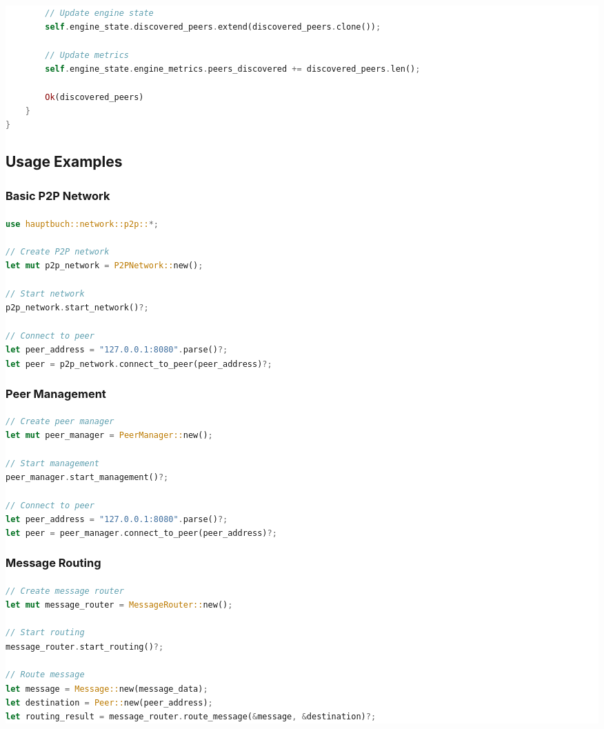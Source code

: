 ```rust
        // Update engine state
        self.engine_state.discovered_peers.extend(discovered_peers.clone());
        
        // Update metrics
        self.engine_state.engine_metrics.peers_discovered += discovered_peers.len();
        
        Ok(discovered_peers)
    }
}
```

## Usage Examples

### Basic P2P Network

```rust
use hauptbuch::network::p2p::*;

// Create P2P network
let mut p2p_network = P2PNetwork::new();

// Start network
p2p_network.start_network()?;

// Connect to peer
let peer_address = "127.0.0.1:8080".parse()?;
let peer = p2p_network.connect_to_peer(peer_address)?;
```

### Peer Management

```rust
// Create peer manager
let mut peer_manager = PeerManager::new();

// Start management
peer_manager.start_management()?;

// Connect to peer
let peer_address = "127.0.0.1:8080".parse()?;
let peer = peer_manager.connect_to_peer(peer_address)?;
```

### Message Routing

```rust
// Create message router
let mut message_router = MessageRouter::new();

// Start routing
message_router.start_routing()?;

// Route message
let message = Message::new(message_data);
let destination = Peer::new(peer_address);
let routing_result = message_router.route_message(&message, &destination)?;
```
